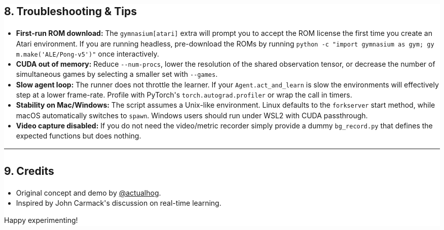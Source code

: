 ## 8. Troubleshooting & Tips

* **First-run ROM download:** The `gymnasium[atari]` extra will prompt you to accept the ROM license the first time you create an Atari environment.  If you are running headless, pre-download the ROMs by running `python -c "import gymnasium as gym; gym.make('ALE/Pong-v5')"` once interactively.
* **CUDA out of memory:** Reduce `--num-procs`, lower the resolution of the shared observation tensor, or decrease the number of simultaneous games by selecting a smaller set with `--games`.
* **Slow agent loop:** The runner does not throttle the learner.  If your `Agent.act_and_learn` is slow the environments will effectively step at a lower frame-rate.  Profile with PyTorch's `torch.autograd.profiler` or wrap the call in timers.
* **Stability on Mac/Windows:** The script assumes a Unix-like environment.  Linux defaults to the `forkserver` start method, while macOS automatically switches to `spawn`.  Windows users should run under WSL2 with CUDA passthrough.
* **Video capture disabled:** If you do not need the video/metric recorder simply provide a dummy `bg_record.py` that defines the expected functions but does nothing.

---

## 9. Credits

* Original concept and demo by [@actualhog](https://twitter.com/actualhog).
* Inspired by John Carmack's discussion on real-time learning.

Happy experimenting!
